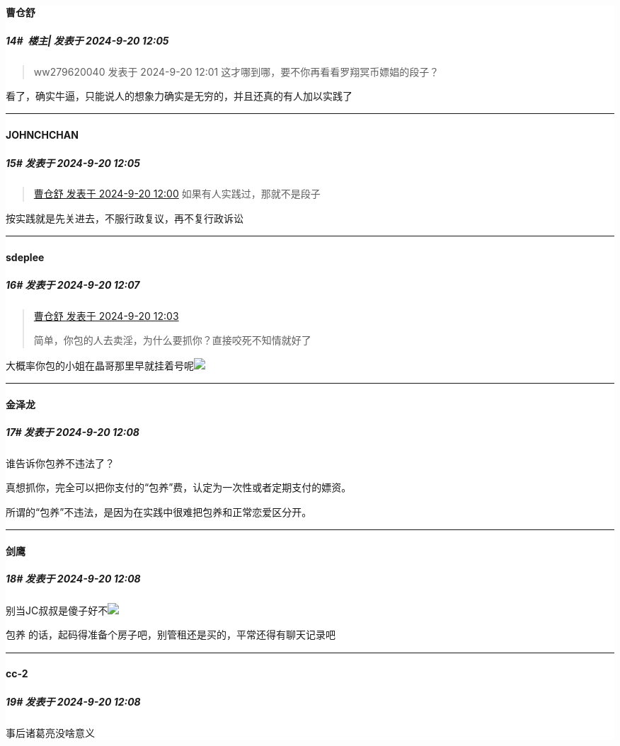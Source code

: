 ####  曹仓舒  
##### 14#         楼主| 发表于 2024-9-20 12:05

<blockquote>ww279620040 发表于 2024-9-20 12:01
这才哪到哪，要不你再看看罗翔冥币嫖娼的段子？</blockquote>
看了，确实牛逼，只能说人的想象力确实是无穷的，并且还真的有人加以实践了

*****

####  JOHNCHCHAN  
##### 15#       发表于 2024-9-20 12:05

<blockquote><a href="httphttps://bbs.saraba1st.com/2b/forum.php?mod=redirect&amp;goto=findpost&amp;pid=66254806&amp;ptid=2200060" target="_blank">曹仓舒 发表于 2024-9-20 12:00</a>
如果有人实践过，那就不是段子</blockquote>
按实践就是先关进去，不服行政复议，再不复行政诉讼

*****

####  sdeplee  
##### 16#       发表于 2024-9-20 12:07

<blockquote><a href="httphttps://bbs.saraba1st.com/2b/forum.php?mod=redirect&amp;goto=findpost&amp;pid=66254840&amp;ptid=2200060" target="_blank">曹仓舒 发表于 2024-9-20 12:03</a>

简单，你包的人去卖淫，为什么要抓你？直接咬死不知情就好了</blockquote>
大概率你包的小姐在晶哥那里早就挂着号呢<img src="https://static.saraba1st.com/image/smiley/face2017/044.png" referrerpolicy="no-referrer">

*****

####  金泽龙  
##### 17#       发表于 2024-9-20 12:08

谁告诉你包养不违法了？

真想抓你，完全可以把你支付的“包养”费，认定为一次性或者定期支付的嫖资。

所谓的“包养”不违法，是因为在实践中很难把包养和正常恋爱区分开。

*****

####  剑鹰  
##### 18#       发表于 2024-9-20 12:08

别当JC叔叔是傻子好不<img src="https://static.saraba1st.com/image/smiley/face2017/001.png" referrerpolicy="no-referrer">

包养 的话，起码得准备个房子吧，别管租还是买的，平常还得有聊天记录吧

*****

####  cc-2  
##### 19#       发表于 2024-9-20 12:08

事后诸葛亮没啥意义
